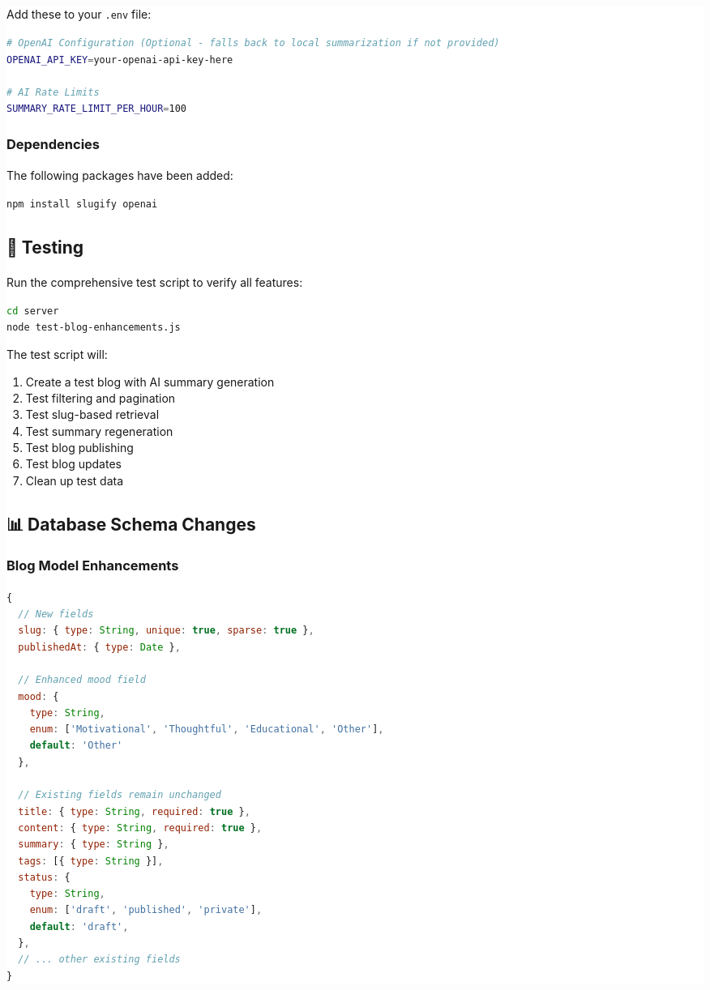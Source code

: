 Add these to your `.env` file:

```bash
# OpenAI Configuration (Optional - falls back to local summarization if not provided)
OPENAI_API_KEY=your-openai-api-key-here

# AI Rate Limits
SUMMARY_RATE_LIMIT_PER_HOUR=100
```

### Dependencies

The following packages have been added:

```bash
npm install slugify openai
```

## 🧪 Testing

Run the comprehensive test script to verify all features:

```bash
cd server
node test-blog-enhancements.js
```

The test script will:
1. Create a test blog with AI summary generation
2. Test filtering and pagination
3. Test slug-based retrieval
4. Test summary regeneration
5. Test blog publishing
6. Test blog updates
7. Clean up test data

## 📊 Database Schema Changes

### Blog Model Enhancements

```javascript
{
  // New fields
  slug: { type: String, unique: true, sparse: true },
  publishedAt: { type: Date },
  
  // Enhanced mood field
  mood: { 
    type: String, 
    enum: ['Motivational', 'Thoughtful', 'Educational', 'Other'],
    default: 'Other'
  },
  
  // Existing fields remain unchanged
  title: { type: String, required: true },
  content: { type: String, required: true },
  summary: { type: String },
  tags: [{ type: String }],
  status: {
    type: String,
    enum: ['draft', 'published', 'private'],
    default: 'draft',
  },
  // ... other existing fields
}
```
